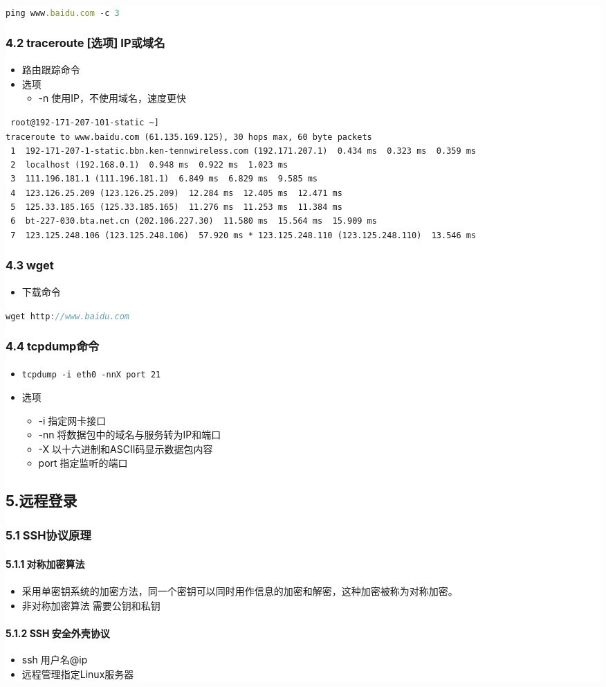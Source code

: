 ```javascript
ping www.baidu.com -c 3
```

 ### 4.2 traceroute \[选项\] IP或域名 

* 路由跟踪命令
* 选项
  * \-n 使用IP，不使用域名，速度更快

```
 root@192-171-207-101-static ~]
traceroute to www.baidu.com (61.135.169.125), 30 hops max, 60 byte packets
 1  192-171-207-1-static.bbn.ken-tennwireless.com (192.171.207.1)  0.434 ms  0.323 ms  0.359 ms
 2  localhost (192.168.0.1)  0.948 ms  0.922 ms  1.023 ms
 3  111.196.181.1 (111.196.181.1)  6.849 ms  6.829 ms  9.585 ms
 4  123.126.25.209 (123.126.25.209)  12.284 ms  12.405 ms  12.471 ms
 5  125.33.185.165 (125.33.185.165)  11.276 ms  11.253 ms  11.384 ms
 6  bt-227-030.bta.net.cn (202.106.227.30)  11.580 ms  15.564 ms  15.909 ms
 7  123.125.248.106 (123.125.248.106)  57.920 ms * 123.125.248.110 (123.125.248.110)  13.546 ms
```

 ### 4.3 wget 

* 下载命令

```javascript
wget http://www.baidu.com
```

 ### 4.4 tcpdump命令 

* `tcpdump -i eth0 -nnX port 21`

* 选项

  * \-i 指定网卡接口
  * \-nn 将数据包中的域名与服务转为IP和端口
  * \-X 以十六进制和ASCII码显示数据包内容
  * port 指定监听的端口

 ## 5.远程登录 

 ### 5.1 SSH协议原理 

 #### 5.1.1 对称加密算法 

* 采用单密钥系统的加密方法，同一个密钥可以同时用作信息的加密和解密，这种加密被称为对称加密。
* 非对称加密算法 需要公钥和私钥

 #### 5.1.2 SSH 安全外壳协议 

* ssh 用户名@ip
* 远程管理指定Linux服务器
